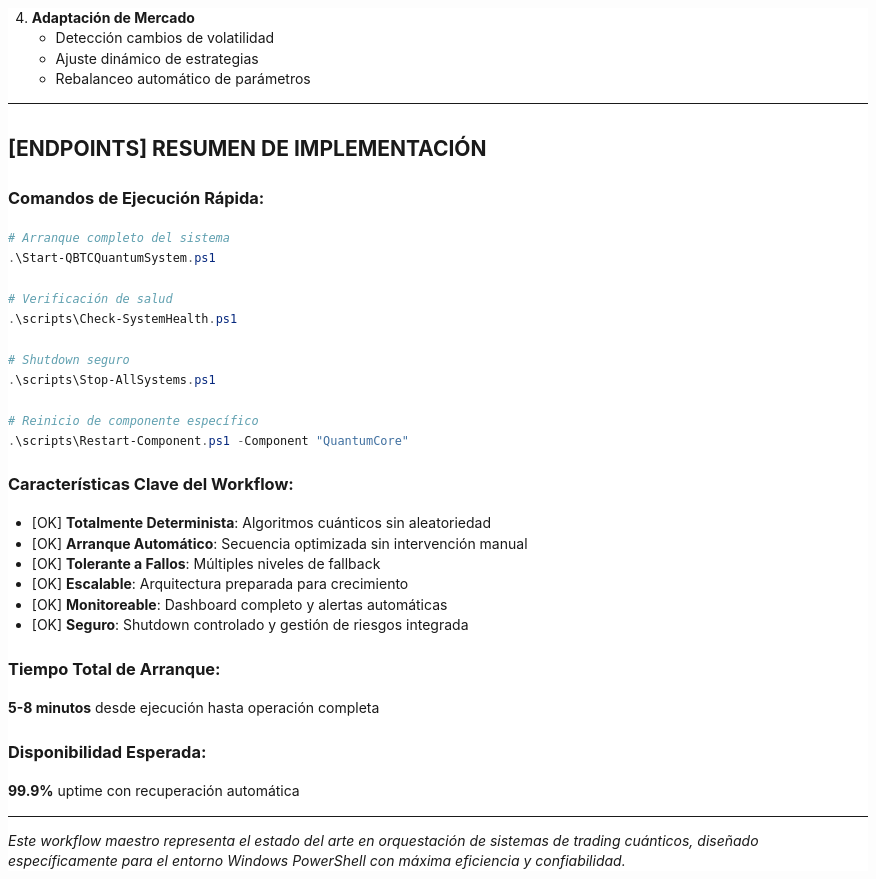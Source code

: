 4. **Adaptación de Mercado**
   - Detección cambios de volatilidad
   - Ajuste dinámico de estrategias
   - Rebalanceo automático de parámetros

---

## [ENDPOINTS] RESUMEN DE IMPLEMENTACIÓN

### Comandos de Ejecución Rápida:

```powershell
# Arranque completo del sistema
.\Start-QBTCQuantumSystem.ps1

# Verificación de salud
.\scripts\Check-SystemHealth.ps1

# Shutdown seguro
.\scripts\Stop-AllSystems.ps1

# Reinicio de componente específico
.\scripts\Restart-Component.ps1 -Component "QuantumCore"
```

### Características Clave del Workflow:

- [OK] **Totalmente Determinista**: Algoritmos cuánticos sin aleatoriedad
- [OK] **Arranque Automático**: Secuencia optimizada sin intervención manual  
- [OK] **Tolerante a Fallos**: Múltiples niveles de fallback
- [OK] **Escalable**: Arquitectura preparada para crecimiento
- [OK] **Monitoreable**: Dashboard completo y alertas automáticas
- [OK] **Seguro**: Shutdown controlado y gestión de riesgos integrada

### Tiempo Total de Arranque:
**5-8 minutos** desde ejecución hasta operación completa

### Disponibilidad Esperada:
**99.9%** uptime con recuperación automática

---

*Este workflow maestro representa el estado del arte en orquestación de sistemas de trading cuánticos, diseñado específicamente para el entorno Windows PowerShell con máxima eficiencia y confiabilidad.*
